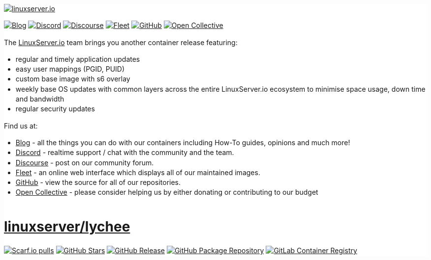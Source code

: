 


[![linuxserver.io](https://raw.githubusercontent.com/linuxserver/docker-templates/master/linuxserver.io/img/linuxserver_medium.png)](https://linuxserver.io)

[![Blog](https://img.shields.io/static/v1.svg?color=94398d&labelColor=555555&logoColor=ffffff&style=for-the-badge&label=linuxserver.io&message=Blog)](https://blog.linuxserver.io "all the things you can do with our containers including How-To guides, opinions and much more!")
[![Discord](https://img.shields.io/discord/354974912613449730.svg?color=94398d&labelColor=555555&logoColor=ffffff&style=for-the-badge&label=Discord&logo=discord)](https://discord.gg/YWrKVTn "realtime support / chat with the community and the team.")
[![Discourse](https://img.shields.io/discourse/https/discourse.linuxserver.io/topics.svg?color=94398d&labelColor=555555&logoColor=ffffff&style=for-the-badge&logo=discourse)](https://discourse.linuxserver.io "post on our community forum.")
[![Fleet](https://img.shields.io/static/v1.svg?color=94398d&labelColor=555555&logoColor=ffffff&style=for-the-badge&label=linuxserver.io&message=Fleet)](https://fleet.linuxserver.io "an online web interface which displays all of our maintained images.")
[![GitHub](https://img.shields.io/static/v1.svg?color=94398d&labelColor=555555&logoColor=ffffff&style=for-the-badge&label=linuxserver.io&message=GitHub&logo=github)](https://github.com/linuxserver "view the source for all of our repositories.")
[![Open Collective](https://img.shields.io/opencollective/all/linuxserver.svg?color=94398d&labelColor=555555&logoColor=ffffff&style=for-the-badge&label=Supporters&logo=open%20collective)](https://opencollective.com/linuxserver "please consider helping us by either donating or contributing to our budget")

The [LinuxServer.io](https://linuxserver.io) team brings you another container release featuring:

* regular and timely application updates
* easy user mappings (PGID, PUID)
* custom base image with s6 overlay
* weekly base OS updates with common layers across the entire LinuxServer.io ecosystem to minimise space usage, down time and bandwidth
* regular security updates

Find us at:

* [Blog](https://blog.linuxserver.io) - all the things you can do with our containers including How-To guides, opinions and much more!
* [Discord](https://discord.gg/YWrKVTn) - realtime support / chat with the community and the team.
* [Discourse](https://discourse.linuxserver.io) - post on our community forum.
* [Fleet](https://fleet.linuxserver.io) - an online web interface which displays all of our maintained images.
* [GitHub](https://github.com/linuxserver) - view the source for all of our repositories.
* [Open Collective](https://opencollective.com/linuxserver) - please consider helping us by either donating or contributing to our budget

# [linuxserver/lychee](https://github.com/linuxserver/docker-lychee)

[![Scarf.io pulls](https://scarf.sh/installs-badge/linuxserver-ci/linuxserver%2Flychee?color=94398d&label-color=555555&logo-color=ffffff&style=for-the-badge&package-type=docker)](https://scarf.sh/gateway/linuxserver-ci/docker/linuxserver%2Flychee)
[![GitHub Stars](https://img.shields.io/github/stars/linuxserver/docker-lychee.svg?color=94398d&labelColor=555555&logoColor=ffffff&style=for-the-badge&logo=github)](https://github.com/linuxserver/docker-lychee)
[![GitHub Release](https://img.shields.io/github/release/linuxserver/docker-lychee.svg?color=94398d&labelColor=555555&logoColor=ffffff&style=for-the-badge&logo=github)](https://github.com/linuxserver/docker-lychee/releases)
[![GitHub Package Repository](https://img.shields.io/static/v1.svg?color=94398d&labelColor=555555&logoColor=ffffff&style=for-the-badge&label=linuxserver.io&message=GitHub%20Package&logo=github)](https://github.com/linuxserver/docker-lychee/packages)
[![GitLab Container Registry](https://img.shields.io/static/v1.svg?color=94398d&labelColor=555555&logoColor=ffffff&style=for-the-badge&label=linuxserver.io&message=GitLab%20Registry&logo=gitlab)](https://gitlab.com/linuxserver.io/docker-lychee/container_registry)